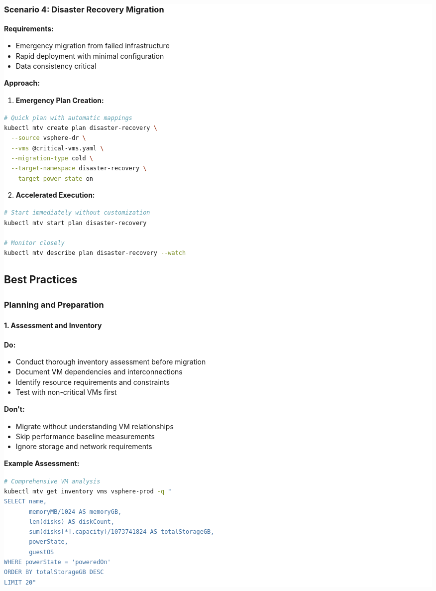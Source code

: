 ### Scenario 4: Disaster Recovery Migration

**Requirements:**
- Emergency migration from failed infrastructure
- Rapid deployment with minimal configuration
- Data consistency critical

**Approach:**

1. **Emergency Plan Creation:**
```bash
# Quick plan with automatic mappings
kubectl mtv create plan disaster-recovery \
  --source vsphere-dr \
  --vms @critical-vms.yaml \
  --migration-type cold \
  --target-namespace disaster-recovery \
  --target-power-state on
```

2. **Accelerated Execution:**
```bash
# Start immediately without customization
kubectl mtv start plan disaster-recovery

# Monitor closely
kubectl mtv describe plan disaster-recovery --watch
```

## Best Practices

### Planning and Preparation

#### 1. Assessment and Inventory

**Do:**
- Conduct thorough inventory assessment before migration
- Document VM dependencies and interconnections
- Identify resource requirements and constraints
- Test with non-critical VMs first

**Don't:**
- Migrate without understanding VM relationships
- Skip performance baseline measurements
- Ignore storage and network requirements

**Example Assessment:**
```bash
# Comprehensive VM analysis
kubectl mtv get inventory vms vsphere-prod -q "
SELECT name, 
       memoryMB/1024 AS memoryGB,
       len(disks) AS diskCount,
       sum(disks[*].capacity)/1073741824 AS totalStorageGB,
       powerState,
       guestOS
WHERE powerState = 'poweredOn'
ORDER BY totalStorageGB DESC
LIMIT 20"
```
